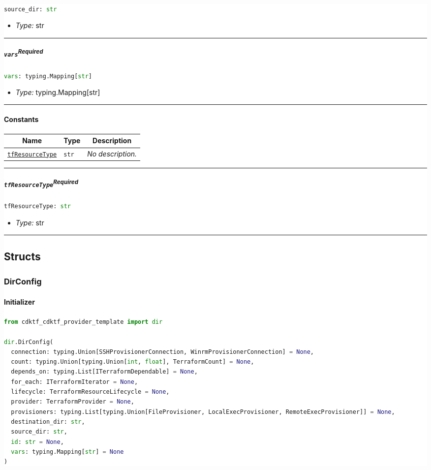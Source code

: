 ```python
source_dir: str
```

- *Type:* str

---

##### `vars`<sup>Required</sup> <a name="vars" id="@cdktf/provider-template.dir.Dir.property.vars"></a>

```python
vars: typing.Mapping[str]
```

- *Type:* typing.Mapping[str]

---

#### Constants <a name="Constants" id="Constants"></a>

| **Name** | **Type** | **Description** |
| --- | --- | --- |
| <code><a href="#@cdktf/provider-template.dir.Dir.property.tfResourceType">tfResourceType</a></code> | <code>str</code> | *No description.* |

---

##### `tfResourceType`<sup>Required</sup> <a name="tfResourceType" id="@cdktf/provider-template.dir.Dir.property.tfResourceType"></a>

```python
tfResourceType: str
```

- *Type:* str

---

## Structs <a name="Structs" id="Structs"></a>

### DirConfig <a name="DirConfig" id="@cdktf/provider-template.dir.DirConfig"></a>

#### Initializer <a name="Initializer" id="@cdktf/provider-template.dir.DirConfig.Initializer"></a>

```python
from cdktf_cdktf_provider_template import dir

dir.DirConfig(
  connection: typing.Union[SSHProvisionerConnection, WinrmProvisionerConnection] = None,
  count: typing.Union[typing.Union[int, float], TerraformCount] = None,
  depends_on: typing.List[ITerraformDependable] = None,
  for_each: ITerraformIterator = None,
  lifecycle: TerraformResourceLifecycle = None,
  provider: TerraformProvider = None,
  provisioners: typing.List[typing.Union[FileProvisioner, LocalExecProvisioner, RemoteExecProvisioner]] = None,
  destination_dir: str,
  source_dir: str,
  id: str = None,
  vars: typing.Mapping[str] = None
)
```
